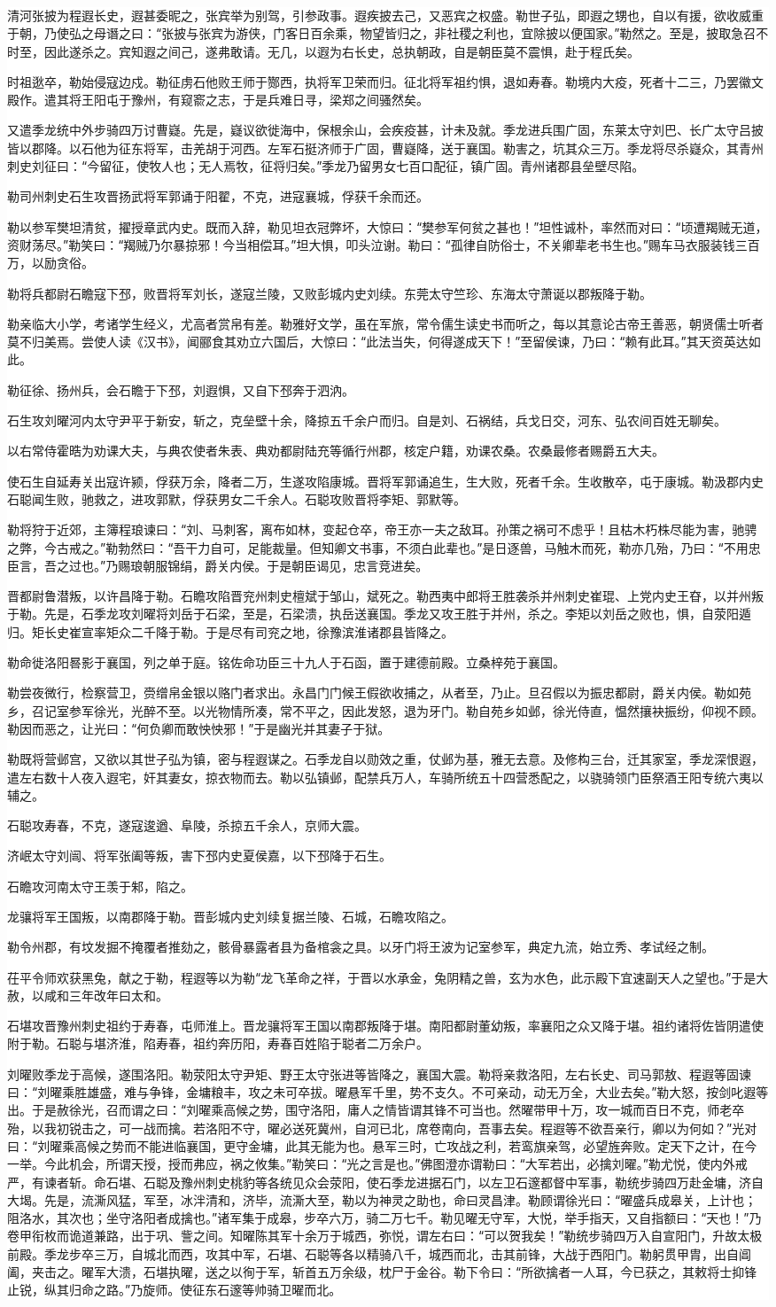清河张披为程遐长史，遐甚委昵之，张宾举为别驾，引参政事。遐疾披去己，又恶宾之权盛。勒世子弘，即遐之甥也，自以有援，欲收威重于朝，乃使弘之母谮之曰：“张披与张宾为游侠，门客日百余乘，物望皆归之，非社稷之利也，宜除披以便国家。”勒然之。至是，披取急召不时至，因此遂杀之。宾知遐之间己，遂弗敢请。无几，以遐为右长史，总执朝政，自是朝臣莫不震惧，赴于程氏矣。

时祖逖卒，勒始侵寇边戍。勒征虏石他败王师于酂西，执将军卫荣而归。征北将军祖约惧，退如寿春。勒境内大疫，死者十二三，乃罢徽文殿作。遣其将王阳屯于豫州，有窥窬之志，于是兵难日寻，梁郑之间骚然矣。

又遣季龙统中外步骑四万讨曹嶷。先是，嶷议欲徙海中，保根余山，会疾疫甚，计未及就。季龙进兵围广固，东莱太守刘巴、长广太守吕披皆以郡降。以石他为征东将军，击羌胡于河西。左军石挺济师于广固，曹嶷降，送于襄国。勒害之，坑其众三万。季龙将尽杀嶷众，其青州刺史刘征曰：“今留征，使牧人也；无人焉牧，征将归矣。”季龙乃留男女七百口配征，镇广固。青州诸郡县垒壁尽陷。

勒司州刺史石生攻晋扬武将军郭诵于阳翟，不克，进寇襄城，俘获千余而还。

勒以参军樊坦清贫，擢授章武内史。既而入辞，勒见坦衣冠弊坏，大惊曰：“樊参军何贫之甚也！”坦性诚朴，率然而对曰：“顷遭羯贼无道，资财荡尽。”勒笑曰：“羯贼乃尔暴掠邪！今当相偿耳。”坦大惧，叩头泣谢。勒曰：“孤律自防俗士，不关卿辈老书生也。”赐车马衣服装钱三百万，以励贪俗。

勒将兵都尉石瞻寇下邳，败晋将军刘长，遂寇兰陵，又败彭城内史刘续。东莞太守竺珍、东海太守萧诞以郡叛降于勒。

勒亲临大小学，考诸学生经义，尤高者赏帛有差。勒雅好文学，虽在军旅，常令儒生读史书而听之，每以其意论古帝王善恶，朝贤儒士听者莫不归美焉。尝使人读《汉书》，闻郦食其劝立六国后，大惊曰：“此法当失，何得遂成天下！”至留侯谏，乃曰：“赖有此耳。”其天资英达如此。

勒征徐、扬州兵，会石瞻于下邳，刘遐惧，又自下邳奔于泗汭。

石生攻刘曜河内太守尹平于新安，斩之，克垒壁十余，降掠五千余户而归。自是刘、石祸结，兵戈日交，河东、弘农间百姓无聊矣。

以右常侍霍晧为劝课大夫，与典农使者朱表、典劝都尉陆充等循行州郡，核定户籍，劝课农桑。农桑最修者赐爵五大夫。

使石生自延寿关出寇许颍，俘获万余，降者二万，生遂攻陷康城。晋将军郭诵追生，生大败，死者千余。生收散卒，屯于康城。勒汲郡内史石聪闻生败，驰救之，进攻郭默，俘获男女二千余人。石聪攻败晋将李矩、郭默等。

勒将狩于近郊，主簿程琅谏曰：“刘、马刺客，离布如林，变起仓卒，帝王亦一夫之敌耳。孙策之祸可不虑乎！且枯木朽株尽能为害，驰骋之弊，今古戒之。”勒勃然曰：“吾干力自可，足能裁量。但知卿文书事，不须白此辈也。”是日逐兽，马触木而死，勒亦几殆，乃曰：“不用忠臣言，吾之过也。”乃赐琅朝服锦绢，爵关内侯。于是朝臣谒见，忠言竞进矣。

晋都尉鲁潜叛，以许昌降于勒。石瞻攻陷晋兖州刺史檀斌于邹山，斌死之。勒西夷中郎将王胜袭杀并州刺史崔琨、上党内史王昚，以并州叛于勒。先是，石季龙攻刘曜将刘岳于石梁，至是，石梁溃，执岳送襄国。季龙又攻王胜于并州，杀之。李矩以刘岳之败也，惧，自荥阳遁归。矩长史崔宣率矩众二千降于勒。于是尽有司兖之地，徐豫滨淮诸郡县皆降之。

勒命徙洛阳晷影于襄国，列之单于庭。铭佐命功臣三十九人于石函，置于建德前殿。立桑梓苑于襄国。

勒尝夜微行，检察营卫，赍缯帛金银以赂门者求出。永昌门门候王假欲收捕之，从者至，乃止。旦召假以为振忠都尉，爵关内侯。勒如苑乡，召记室参军徐光，光醉不至。以光物情所凑，常不平之，因此发怒，退为牙门。勒自苑乡如邺，徐光侍直，愠然攘袂振纷，仰视不顾。勒因而恶之，让光曰：“何负卿而敢怏怏邪！”于是幽光并其妻子于狱。

勒既将营邺宫，又欲以其世子弘为镇，密与程遐谋之。石季龙自以勋效之重，仗邺为基，雅无去意。及修构三台，迁其家室，季龙深恨遐，遣左右数十人夜入遐宅，奸其妻女，掠衣物而去。勒以弘镇邺，配禁兵万人，车骑所统五十四营悉配之，以骁骑领门臣祭酒王阳专统六夷以辅之。

石聪攻寿春，不克，遂寇逡遒、阜陵，杀掠五千余人，京师大震。

济岷太守刘闿、将军张阖等叛，害下邳内史夏侯嘉，以下邳降于石生。

石瞻攻河南太守王羡于邾，陷之。

龙骧将军王国叛，以南郡降于勒。晋彭城内史刘续复据兰陵、石城，石瞻攻陷之。

勒令州郡，有坟发掘不掩覆者推劾之，骸骨暴露者县为备棺衾之具。以牙门将王波为记室参军，典定九流，始立秀、孝试经之制。

茌平令师欢获黑兔，献之于勒，程遐等以为勒“龙飞革命之祥，于晋以水承金，兔阴精之兽，玄为水色，此示殿下宜速副天人之望也。”于是大赦，以咸和三年改年曰太和。

石堪攻晋豫州刺史祖约于寿春，屯师淮上。晋龙骧将军王国以南郡叛降于堪。南阳都尉董幼叛，率襄阳之众又降于堪。祖约诸将佐皆阴遣使附于勒。石聪与堪济淮，陷寿春，祖约奔历阳，寿春百姓陷于聪者二万余户。

刘曜败季龙于高候，遂围洛阳。勒荥阳太守尹矩、野王太守张进等皆降之，襄国大震。勒将亲救洛阳，左右长史、司马郭敖、程遐等固谏曰：“刘曜乘胜雄盛，难与争锋，金墉粮丰，攻之未可卒拔。曜悬军千里，势不支久。不可亲动，动无万全，大业去矣。”勒大怒，按剑叱遐等出。于是赦徐光，召而谓之曰：“刘曜乘高候之势，围守洛阳，庸人之情皆谓其锋不可当也。然曜带甲十万，攻一城而百日不克，师老卒殆，以我初锐击之，可一战而擒。若洛阳不守，曜必送死冀州，自河已北，席卷南向，吾事去矣。程遐等不欲吾亲行，卿以为何如？”光对曰：“刘曜乘高候之势而不能进临襄国，更守金墉，此其无能为也。悬军三时，亡攻战之利，若鸾旗亲驾，必望旌奔败。定天下之计，在今一举。今此机会，所谓天授，授而弗应，祸之攸集。”勒笑曰：“光之言是也。”佛图澄亦谓勒曰：“大军若出，必擒刘曜。”勒尤悦，使内外戒严，有谏者斩。命石堪、石聪及豫州刺史桃豹等各统见众会荥阳，使石季龙进据石门，以左卫石邃都督中军事，勒统步骑四万赴金墉，济自大堨。先是，流澌风猛，军至，冰泮清和，济毕，流澌大至，勒以为神灵之助也，命曰灵昌津。勒顾谓徐光曰：“曜盛兵成皋关，上计也；阻洛水，其次也；坐守洛阳者成擒也。”诸军集于成皋，步卒六万，骑二万七千。勒见曜无守军，大悦，举手指天，又自指额曰：“天也！”乃卷甲衔枚而诡道兼路，出于巩、訾之间。知曜陈其军十余万于城西，弥悦，谓左右曰：“可以贺我矣！”勒统步骑四万入自宣阳门，升故太极前殿。季龙步卒三万，自城北而西，攻其中军，石堪、石聪等各以精骑八千，城西而北，击其前锋，大战于西阳门。勒躬贯甲胄，出自阊阖，夹击之。曜军大溃，石堪执曜，送之以徇于军，斩首五万余级，枕尸于金谷。勒下令曰：“所欲擒者一人耳，今已获之，其敕将士抑锋止锐，纵其归命之路。”乃旋师。使征东石邃等帅骑卫曜而北。
